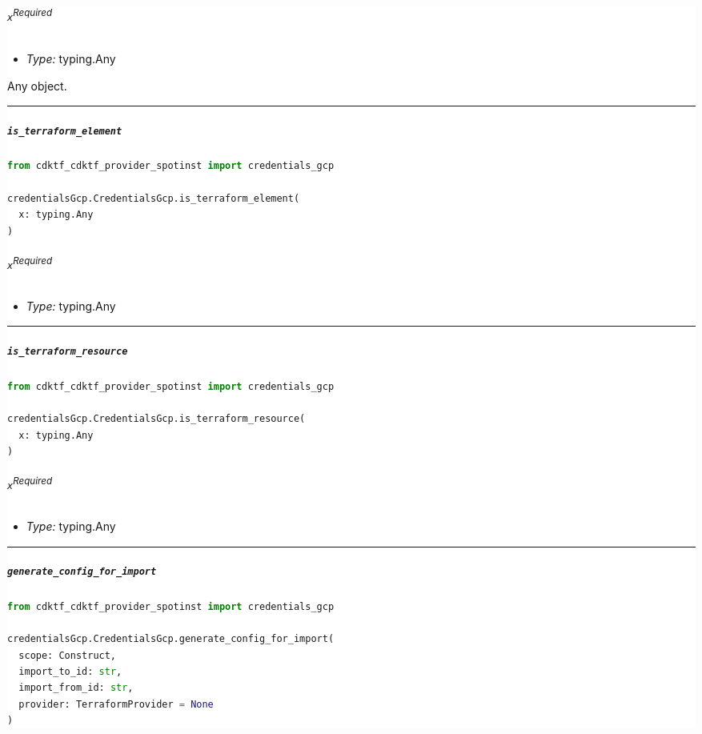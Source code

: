 ###### `x`<sup>Required</sup> <a name="x" id="@cdktf/provider-spotinst.credentialsGcp.CredentialsGcp.isConstruct.parameter.x"></a>

- *Type:* typing.Any

Any object.

---

##### `is_terraform_element` <a name="is_terraform_element" id="@cdktf/provider-spotinst.credentialsGcp.CredentialsGcp.isTerraformElement"></a>

```python
from cdktf_cdktf_provider_spotinst import credentials_gcp

credentialsGcp.CredentialsGcp.is_terraform_element(
  x: typing.Any
)
```

###### `x`<sup>Required</sup> <a name="x" id="@cdktf/provider-spotinst.credentialsGcp.CredentialsGcp.isTerraformElement.parameter.x"></a>

- *Type:* typing.Any

---

##### `is_terraform_resource` <a name="is_terraform_resource" id="@cdktf/provider-spotinst.credentialsGcp.CredentialsGcp.isTerraformResource"></a>

```python
from cdktf_cdktf_provider_spotinst import credentials_gcp

credentialsGcp.CredentialsGcp.is_terraform_resource(
  x: typing.Any
)
```

###### `x`<sup>Required</sup> <a name="x" id="@cdktf/provider-spotinst.credentialsGcp.CredentialsGcp.isTerraformResource.parameter.x"></a>

- *Type:* typing.Any

---

##### `generate_config_for_import` <a name="generate_config_for_import" id="@cdktf/provider-spotinst.credentialsGcp.CredentialsGcp.generateConfigForImport"></a>

```python
from cdktf_cdktf_provider_spotinst import credentials_gcp

credentialsGcp.CredentialsGcp.generate_config_for_import(
  scope: Construct,
  import_to_id: str,
  import_from_id: str,
  provider: TerraformProvider = None
)
```
